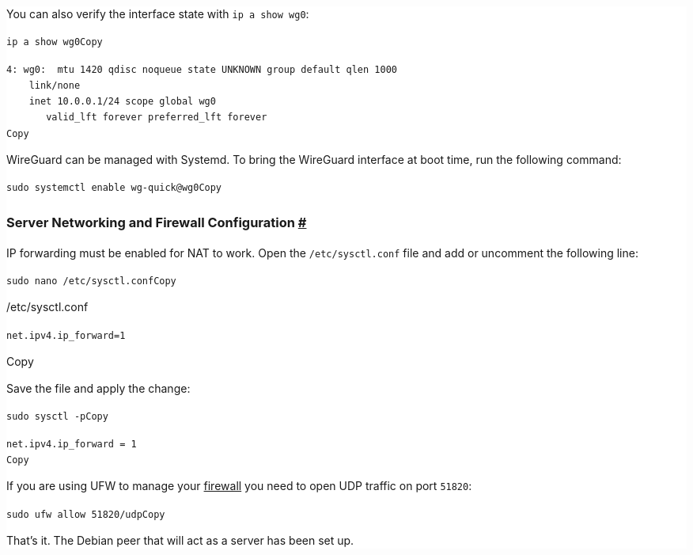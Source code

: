 You can also verify the interface state with `ip a show wg0`:

``` terminal
ip a show wg0Copy
```

```
4: wg0:  mtu 1420 qdisc noqueue state UNKNOWN group default qlen 1000
    link/none 
    inet 10.0.0.1/24 scope global wg0
       valid_lft forever preferred_lft forever
Copy
```

WireGuard can be managed with Systemd. To bring the WireGuard interface at boot time, run the following command:

``` terminal
sudo systemctl enable wg-quick@wg0Copy
```

### Server Networking and Firewall Configuration [\#](https://linuxize.com/post/how-to-set-up-wireguard-vpn-on-debian-10/#server-networking-and-firewall-configuration)

IP forwarding must be enabled for NAT to work. Open the `/etc/sysctl.conf` file and add or uncomment the following line:

``` terminal
sudo nano /etc/sysctl.confCopy
```

/etc/sysctl.conf

``` chroma
net.ipv4.ip_forward=1
```

Copy

Save the file and apply the change:

``` terminal
sudo sysctl -pCopy
```

```
net.ipv4.ip_forward = 1
Copy
```

If you are using UFW to manage your [firewall](https://linuxize.com/post/how-to-setup-a-firewall-with-ufw-on-debian-10/)
you need to open UDP traffic on port `51820`:

``` terminal
sudo ufw allow 51820/udpCopy
```

That’s it. The Debian peer that will act as a server has been set up.
